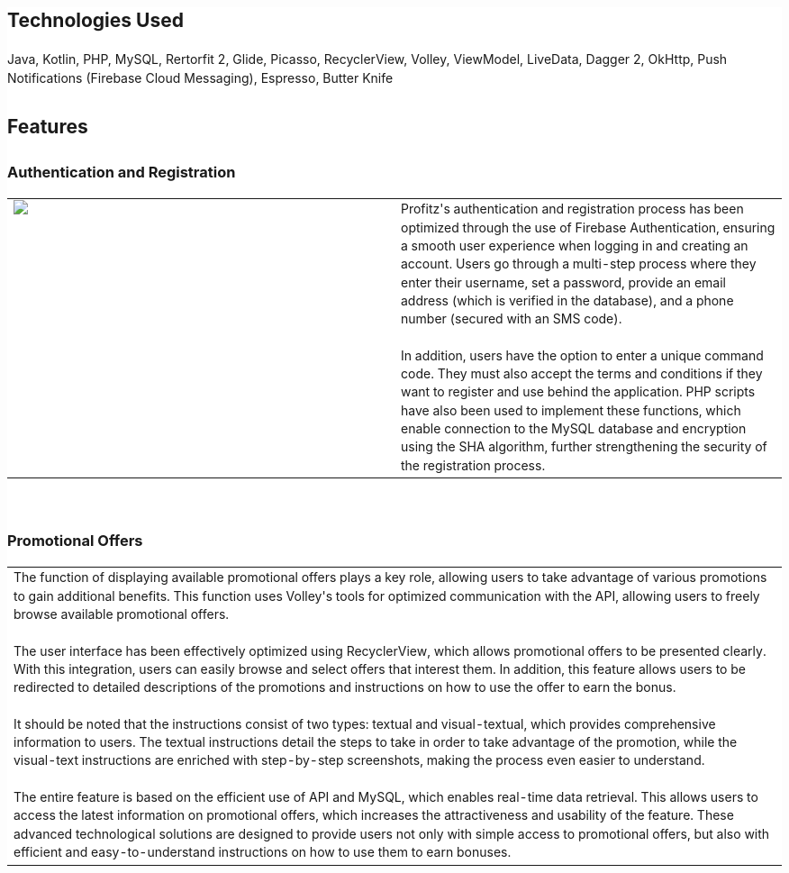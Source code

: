 ## Technologies Used

Java, Kotlin, PHP, MySQL, Rertorfit 2, Glide, Picasso, RecyclerView, Volley, ViewModel, LiveData, Dagger 2, OkHttp, Push Notifications (Firebase Cloud Messaging), Espresso, Butter Knife

## Features

### Authentication and Registration

<table width="100%">
  <tr>
  <td style="border: none !important;" width="50%">
    <img src="https://github.com/LionelCainePortfolio/Profitz---comprehensive-educational-and-holistic-android-mobile-app/blob/main/gifs/signup_login.gif?raw=true" width="400px" />
  </td>
  <td style="border: none !important;" width="50%">
     Profitz's authentication and registration process has been optimized through the use of Firebase Authentication, ensuring a smooth user experience when logging in and creating an account. Users go through a multi-step process where they enter their username, set a password, provide an email address (which is verified in the database), and a phone number (secured with an SMS code). 
       <br><br>
     In addition, users have the option to enter a unique command code. They must also accept the terms and conditions if they want to register and use behind the application. PHP scripts have also been used to implement these functions, which enable connection to the MySQL database and encryption using the SHA algorithm, further strengthening the security of the registration process.
  </td>
  </tr>
</table>

<br>

### Promotional Offers

<table width="100%">
  <tr>
  <td style="border: none !important;" width="50%">
     The function of displaying available promotional offers plays a key role, allowing users to take advantage of various promotions to gain additional benefits. This function uses Volley's tools for optimized communication with the API, allowing users to freely browse available promotional offers. <br><br>
The user interface has been effectively optimized using RecyclerView, which allows promotional offers to be presented clearly. With this integration, users can easily browse and select offers that interest them. In addition, this feature allows users to be redirected to detailed descriptions of the promotions and instructions on how to use the offer to earn the bonus. <br><br>
It should be noted that the instructions consist of two types: textual and visual-textual, which provides comprehensive information to users. The textual instructions detail the steps to take in order to take advantage of the promotion, while the visual-text instructions are enriched with step-by-step screenshots, making the process even easier to understand. <br><br>
The entire feature is based on the efficient use of API and MySQL, which enables real-time data retrieval. This allows users to access the latest information on promotional offers, which increases the attractiveness and usability of the feature. These advanced technological solutions are designed to provide users not only with simple access to promotional offers, but also with efficient and easy-to-understand instructions on how to use them to earn bonuses.

